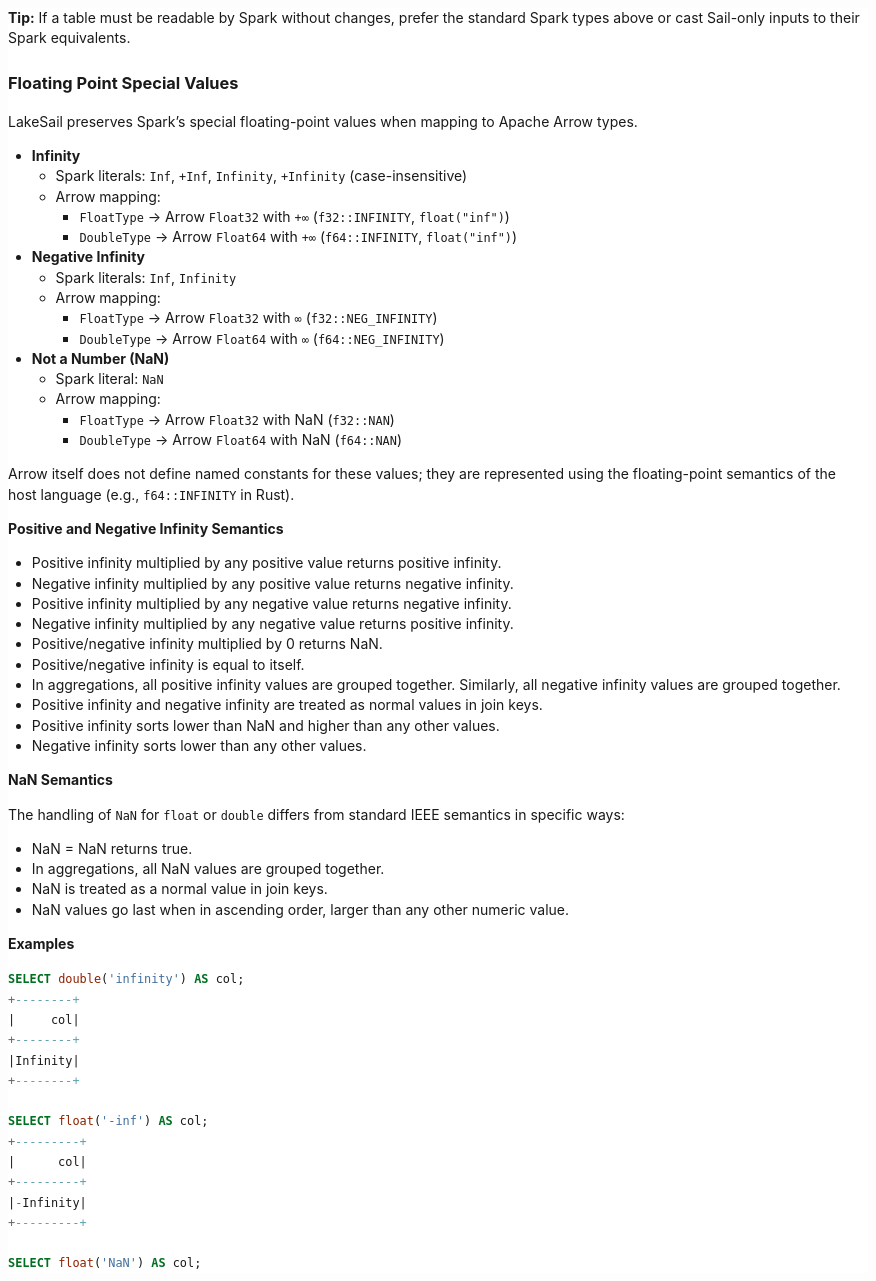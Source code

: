 **Tip:** If a table must be readable by Spark without changes, prefer the standard Spark types above or cast Sail-only inputs to their Spark equivalents.

### Floating Point Special Values

LakeSail preserves Spark’s special floating-point values when mapping to Apache Arrow types.

- **Infinity**
  - Spark literals: `Inf`, `+Inf`, `Infinity`, `+Infinity` (case-insensitive)
  - Arrow mapping:
    - `FloatType` → Arrow `Float32` with `+∞` (`f32::INFINITY`, `float("inf")`)
    - `DoubleType` → Arrow `Float64` with `+∞` (`f64::INFINITY`, `float("inf")`)
- **Negative Infinity**
  - Spark literals: `Inf`, `Infinity`
  - Arrow mapping:
    - `FloatType` → Arrow `Float32` with `∞` (`f32::NEG_INFINITY`)
    - `DoubleType` → Arrow `Float64` with `∞` (`f64::NEG_INFINITY`)
- **Not a Number (NaN)**
  - Spark literal: `NaN`
  - Arrow mapping:
    - `FloatType` → Arrow `Float32` with NaN (`f32::NAN`)
    - `DoubleType` → Arrow `Float64` with NaN (`f64::NAN`)

Arrow itself does not define named constants for these values; they are represented using the floating-point semantics of the host language (e.g., `f64::INFINITY` in Rust).

**Positive and Negative Infinity Semantics**

- Positive infinity multiplied by any positive value returns positive infinity.
- Negative infinity multiplied by any positive value returns negative infinity.
- Positive infinity multiplied by any negative value returns negative infinity.
- Negative infinity multiplied by any negative value returns positive infinity.
- Positive/negative infinity multiplied by 0 returns NaN.
- Positive/negative infinity is equal to itself.
- In aggregations, all positive infinity values are grouped together. Similarly, all negative infinity values are grouped together.
- Positive infinity and negative infinity are treated as normal values in join keys.
- Positive infinity sorts lower than NaN and higher than any other values.
- Negative infinity sorts lower than any other values.

**NaN Semantics**

The handling of `NaN` for `float` or `double` differs from standard IEEE semantics in specific ways:

- NaN = NaN returns true.
- In aggregations, all NaN values are grouped together.
- NaN is treated as a normal value in join keys.
- NaN values go last when in ascending order, larger than any other numeric value.

**Examples**

```sql
SELECT double('infinity') AS col;
+--------+
|     col|
+--------+
|Infinity|
+--------+

SELECT float('-inf') AS col;
+---------+
|      col|
+---------+
|-Infinity|
+---------+

SELECT float('NaN') AS col;
```